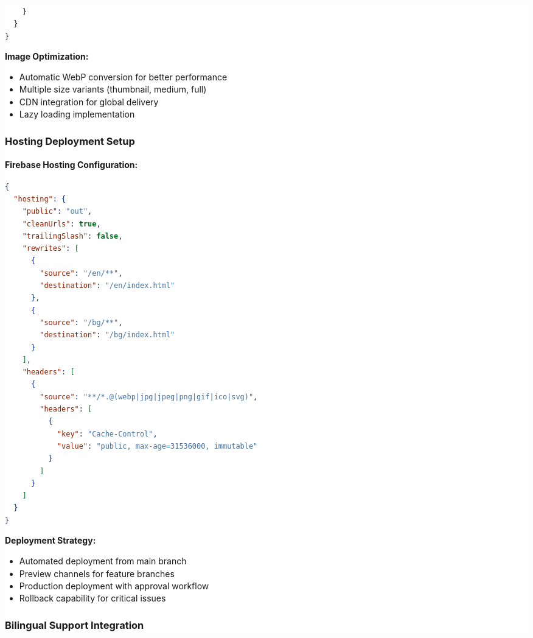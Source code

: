 ```javascript
    }
  }
}
```

**Image Optimization:**
- Automatic WebP conversion for better performance
- Multiple size variants (thumbnail, medium, full)
- CDN integration for global delivery
- Lazy loading implementation

### Hosting Deployment Setup

**Firebase Hosting Configuration:**
```json
{
  "hosting": {
    "public": "out",
    "cleanUrls": true,
    "trailingSlash": false,
    "rewrites": [
      {
        "source": "/en/**",
        "destination": "/en/index.html"
      },
      {
        "source": "/bg/**", 
        "destination": "/bg/index.html"
      }
    ],
    "headers": [
      {
        "source": "**/*.@(webp|jpg|jpeg|png|gif|ico|svg)",
        "headers": [
          {
            "key": "Cache-Control",
            "value": "public, max-age=31536000, immutable"
          }
        ]
      }
    ]
  }
}
```

**Deployment Strategy:**
- Automated deployment from main branch
- Preview channels for feature branches
- Production deployment with approval workflow
- Rollback capability for critical issues

### Bilingual Support Integration
